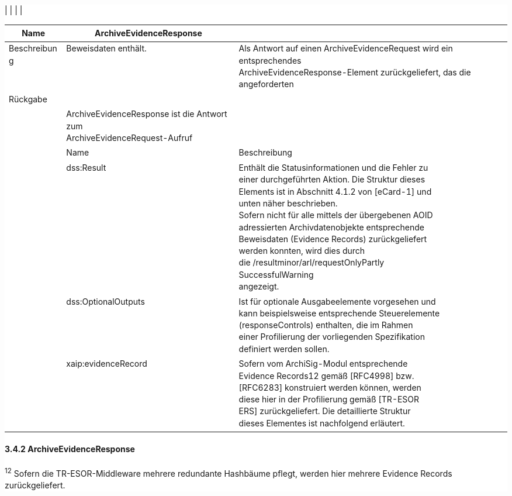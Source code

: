 |      |                        |                                                                                                                                                                                                                                                                                                                                                                                                                                                                                          |

| Name         | ArchiveEvidenceResponse                                                      |                                                                                                                                                                                                                                                                                                                                                                                                                                                                 |
|--------------|------------------------------------------------------------------------------|-----------------------------------------------------------------------------------------------------------------------------------------------------------------------------------------------------------------------------------------------------------------------------------------------------------------------------------------------------------------------------------------------------------------------------------------------------------------|
| Beschreibung | Beweisdaten enthält.                                                         | Als Antwort auf einen ArchiveEvidenceRequest wird ein entsprechendes<br>ArchiveEvidenceResponse-Element zurückgeliefert, das die angeforderten                                                                                                                                                                                                                                                                                                                  |
| Rückgabe     |                                                                              |                                                                                                                                                                                                                                                                                                                                                                                                                                                                 |
|              | ArchiveEvidenceResponse ist die Antwort zum<br>ArchiveEvidenceRequest-Aufruf |                                                                                                                                                                                                                                                                                                                                                                                                                                                                 |
|              | Name                                                                         | Beschreibung                                                                                                                                                                                                                                                                                                                                                                                                                                                    |
|              | dss:Result                                                                   | Enthält die Statusinformationen und die Fehler zu<br>einer durchgeführten Aktion. Die Struktur dieses<br>Elements ist in Abschnitt 4.1.2 von [eCard-1] und<br>unten näher beschrieben.<br>Sofern nicht für alle mittels der übergebenen AOID<br>adressierten Archivdatenobjekte entsprechende<br>Beweisdaten (Evidence Records) zurückgeliefert<br>werden konnten, wird dies durch<br>die /resultminor/arl/requestOnlyPartly<br>SuccessfulWarning<br>angezeigt. |
|              | dss:OptionalOutputs                                                          | Ist für optionale Ausgabeelemente vorgesehen und<br>kann beispielsweise entsprechende Steuerelemente<br>(responseControls) enthalten, die im Rahmen<br>einer Profilierung der vorliegenden Spezifikation<br>definiert werden sollen.                                                                                                                                                                                                                            |
|              | xaip:evidenceRecord                                                          | Sofern vom ArchiSig-Modul entsprechende<br>Evidence Records12 gemäß [RFC4998] bzw.<br>[RFC6283] konstruiert werden können, werden<br>diese hier in der Profilierung gemäß [TR-ESOR<br>ERS] zurückgeliefert. Die detaillierte Struktur<br>dieses Elementes ist nachfolgend erläutert.                                                                                                                                                                            |

#### <span id="page-23-0"></span>**3.4.2 ArchiveEvidenceResponse**

<span id="page-23-1"></span><sup>12</sup> Sofern die TR-ESOR-Middleware mehrere redundante Hashbäume pflegt, werden hier mehrere Evidence Records zurückgeliefert.
